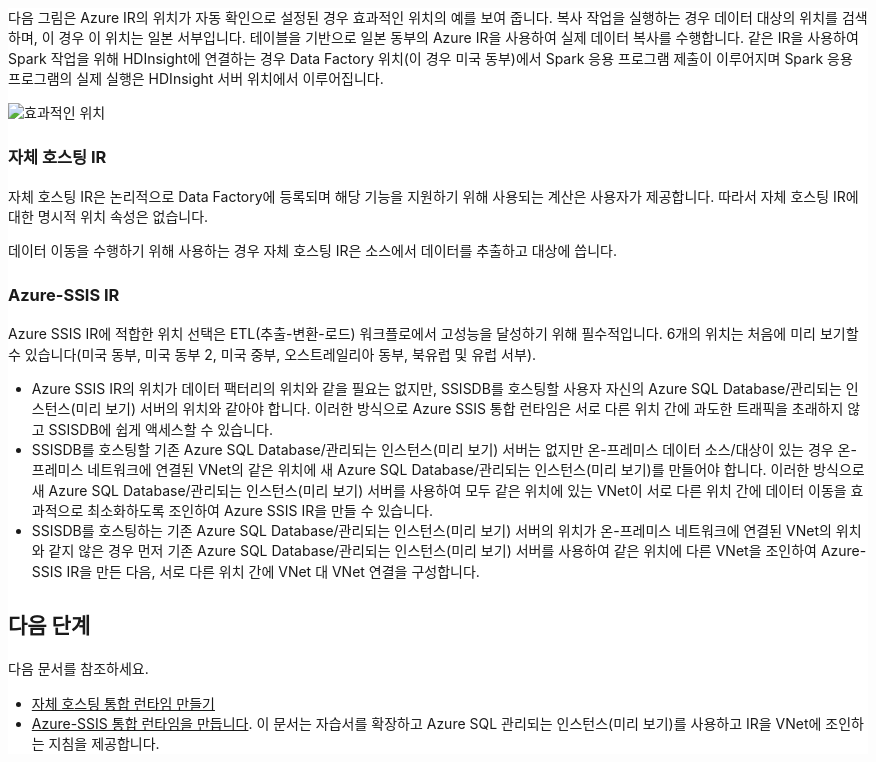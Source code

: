 다음 그림은 Azure IR의 위치가 자동 확인으로 설정된 경우 효과적인 위치의 예를 보여 줍니다. 복사 작업을 실행하는 경우 데이터 대상의 위치를 검색하며, 이 경우 이 위치는 일본 서부입니다.  테이블을 기반으로 일본 동부의 Azure IR을 사용하여 실제 데이터 복사를 수행합니다. 같은 IR을 사용하여 Spark 작업을 위해 HDInsight에 연결하는 경우 Data Factory 위치(이 경우 미국 동부)에서 Spark 응용 프로그램 제출이 이루어지며 Spark 응용 프로그램의 실제 실행은 HDInsight 서버 위치에서 이루어집니다. 

![효과적인 위치](media/concepts-integration-runtime/effective-location.png)

### <a name="self-hosted-ir"></a>자체 호스팅 IR
자체 호스팅 IR은 논리적으로 Data Factory에 등록되며 해당 기능을 지원하기 위해 사용되는 계산은 사용자가 제공합니다. 따라서 자체 호스팅 IR에 대한 명시적 위치 속성은 없습니다. 

데이터 이동을 수행하기 위해 사용하는 경우 자체 호스팅 IR은 소스에서 데이터를 추출하고 대상에 씁니다.

### <a name="azure-ssis-ir"></a>Azure-SSIS IR
Azure SSIS IR에 적합한 위치 선택은 ETL(추출-변환-로드) 워크플로에서 고성능을 달성하기 위해 필수적입니다.  6개의 위치는 처음에 미리 보기할 수 있습니다(미국 동부, 미국 동부 2, 미국 중부, 오스트레일리아 동부, 북유럽 및 유럽 서부).

- Azure SSIS IR의 위치가 데이터 팩터리의 위치와 같을 필요는 없지만, SSISDB를 호스팅할 사용자 자신의 Azure SQL Database/관리되는 인스턴스(미리 보기) 서버의 위치와 같아야 합니다. 이러한 방식으로 Azure SSIS 통합 런타임은 서로 다른 위치 간에 과도한 트래픽을 초래하지 않고 SSISDB에 쉽게 액세스할 수 있습니다.
- SSISDB를 호스팅할 기존 Azure SQL Database/관리되는 인스턴스(미리 보기) 서버는 없지만 온-프레미스 데이터 소스/대상이 있는 경우 온-프레미스 네트워크에 연결된 VNet의 같은 위치에 새 Azure SQL Database/관리되는 인스턴스(미리 보기)를 만들어야 합니다.  이러한 방식으로 새 Azure SQL Database/관리되는 인스턴스(미리 보기) 서버를 사용하여 모두 같은 위치에 있는 VNet이 서로 다른 위치 간에 데이터 이동을 효과적으로 최소화하도록 조인하여 Azure SSIS IR을 만들 수 있습니다.
- SSISDB를 호스팅하는 기존 Azure SQL Database/관리되는 인스턴스(미리 보기) 서버의 위치가 온-프레미스 네트워크에 연결된 VNet의 위치와 같지 않은 경우 먼저 기존 Azure SQL Database/관리되는 인스턴스(미리 보기) 서버를 사용하여 같은 위치에 다른 VNet을 조인하여 Azure-SSIS IR을 만든 다음, 서로 다른 위치 간에 VNet 대 VNet 연결을 구성합니다.


## <a name="next-steps"></a>다음 단계
다음 문서를 참조하세요.

- [자체 호스팅 통합 런타임 만들기](create-self-hosted-integration-runtime.md)
- [Azure-SSIS 통합 런타임을 만듭니다](create-azure-ssis-integration-runtime.md). 이 문서는 자습서를 확장하고 Azure SQL 관리되는 인스턴스(미리 보기)를 사용하고 IR을 VNet에 조인하는 지침을 제공합니다. 
